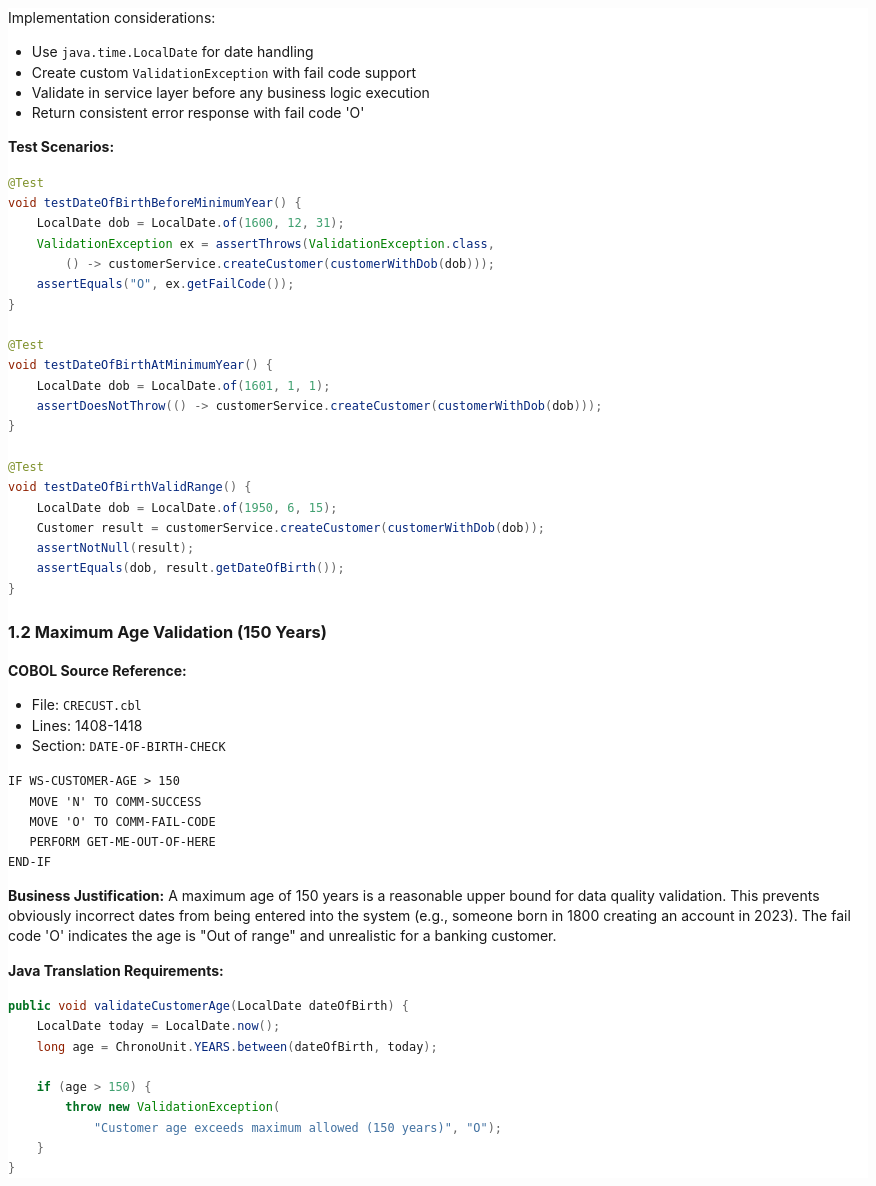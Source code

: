 Implementation considerations:
- Use `java.time.LocalDate` for date handling
- Create custom `ValidationException` with fail code support
- Validate in service layer before any business logic execution
- Return consistent error response with fail code 'O'

**Test Scenarios:**
```java
@Test
void testDateOfBirthBeforeMinimumYear() {
    LocalDate dob = LocalDate.of(1600, 12, 31);
    ValidationException ex = assertThrows(ValidationException.class, 
        () -> customerService.createCustomer(customerWithDob(dob)));
    assertEquals("O", ex.getFailCode());
}

@Test
void testDateOfBirthAtMinimumYear() {
    LocalDate dob = LocalDate.of(1601, 1, 1);
    assertDoesNotThrow(() -> customerService.createCustomer(customerWithDob(dob)));
}

@Test
void testDateOfBirthValidRange() {
    LocalDate dob = LocalDate.of(1950, 6, 15);
    Customer result = customerService.createCustomer(customerWithDob(dob));
    assertNotNull(result);
    assertEquals(dob, result.getDateOfBirth());
}
```

### 1.2 Maximum Age Validation (150 Years)

**COBOL Source Reference:**
- File: `CRECUST.cbl`
- Lines: 1408-1418
- Section: `DATE-OF-BIRTH-CHECK`

```cobol
IF WS-CUSTOMER-AGE > 150
   MOVE 'N' TO COMM-SUCCESS
   MOVE 'O' TO COMM-FAIL-CODE
   PERFORM GET-ME-OUT-OF-HERE
END-IF
```

**Business Justification:**
A maximum age of 150 years is a reasonable upper bound for data quality validation. This prevents obviously incorrect dates from being entered into the system (e.g., someone born in 1800 creating an account in 2023). The fail code 'O' indicates the age is "Out of range" and unrealistic for a banking customer.

**Java Translation Requirements:**
```java
public void validateCustomerAge(LocalDate dateOfBirth) {
    LocalDate today = LocalDate.now();
    long age = ChronoUnit.YEARS.between(dateOfBirth, today);
    
    if (age > 150) {
        throw new ValidationException(
            "Customer age exceeds maximum allowed (150 years)", "O");
    }
}
```

